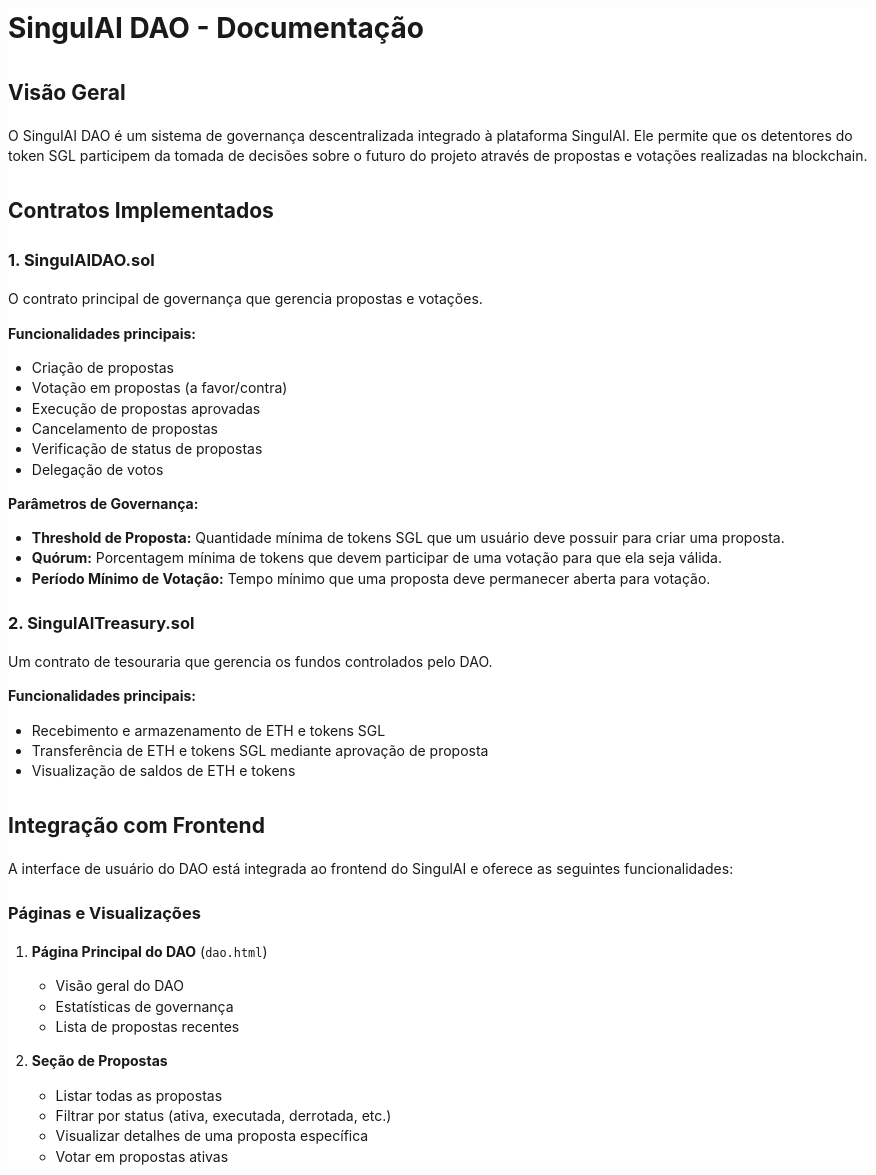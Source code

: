 # SingulAI DAO - Documentação

## Visão Geral

O SingulAI DAO é um sistema de governança descentralizada integrado à plataforma SingulAI. Ele permite que os detentores do token SGL participem da tomada de decisões sobre o futuro do projeto através de propostas e votações realizadas na blockchain.

## Contratos Implementados

### 1. SingulAIDAO.sol

O contrato principal de governança que gerencia propostas e votações.

**Funcionalidades principais:**
- Criação de propostas
- Votação em propostas (a favor/contra)
- Execução de propostas aprovadas
- Cancelamento de propostas
- Verificação de status de propostas
- Delegação de votos

**Parâmetros de Governança:**
- **Threshold de Proposta:** Quantidade mínima de tokens SGL que um usuário deve possuir para criar uma proposta.
- **Quórum:** Porcentagem mínima de tokens que devem participar de uma votação para que ela seja válida.
- **Período Mínimo de Votação:** Tempo mínimo que uma proposta deve permanecer aberta para votação.

### 2. SingulAITreasury.sol

Um contrato de tesouraria que gerencia os fundos controlados pelo DAO.

**Funcionalidades principais:**
- Recebimento e armazenamento de ETH e tokens SGL
- Transferência de ETH e tokens SGL mediante aprovação de proposta
- Visualização de saldos de ETH e tokens

## Integração com Frontend

A interface de usuário do DAO está integrada ao frontend do SingulAI e oferece as seguintes funcionalidades:

### Páginas e Visualizações

1. **Página Principal do DAO** (`dao.html`)
   - Visão geral do DAO
   - Estatísticas de governança
   - Lista de propostas recentes

2. **Seção de Propostas**
   - Listar todas as propostas
   - Filtrar por status (ativa, executada, derrotada, etc.)
   - Visualizar detalhes de uma proposta específica
   - Votar em propostas ativas
